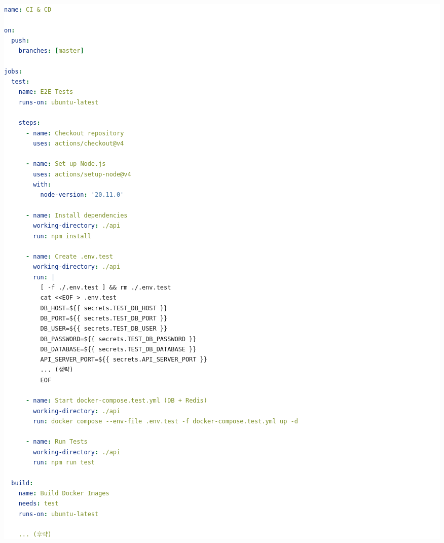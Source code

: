 ```yml
name: CI & CD

on:
  push:
    branches: [master]

jobs:
  test:
    name: E2E Tests
    runs-on: ubuntu-latest

    steps:
      - name: Checkout repository
        uses: actions/checkout@v4

      - name: Set up Node.js
        uses: actions/setup-node@v4
        with:
          node-version: '20.11.0'

      - name: Install dependencies
        working-directory: ./api
        run: npm install

      - name: Create .env.test
        working-directory: ./api
        run: |
          [ -f ./.env.test ] && rm ./.env.test
          cat <<EOF > .env.test
          DB_HOST=${{ secrets.TEST_DB_HOST }}
          DB_PORT=${{ secrets.TEST_DB_PORT }}
          DB_USER=${{ secrets.TEST_DB_USER }}
          DB_PASSWORD=${{ secrets.TEST_DB_PASSWORD }}
          DB_DATABASE=${{ secrets.TEST_DB_DATABASE }}
          API_SERVER_PORT=${{ secrets.API_SERVER_PORT }}
          ... (생략)
          EOF

      - name: Start docker-compose.test.yml (DB + Redis)
        working-directory: ./api
        run: docker compose --env-file .env.test -f docker-compose.test.yml up -d

      - name: Run Tests
        working-directory: ./api
        run: npm run test

  build:
    name: Build Docker Images
    needs: test
    runs-on: ubuntu-latest

    ... (후략)
```
